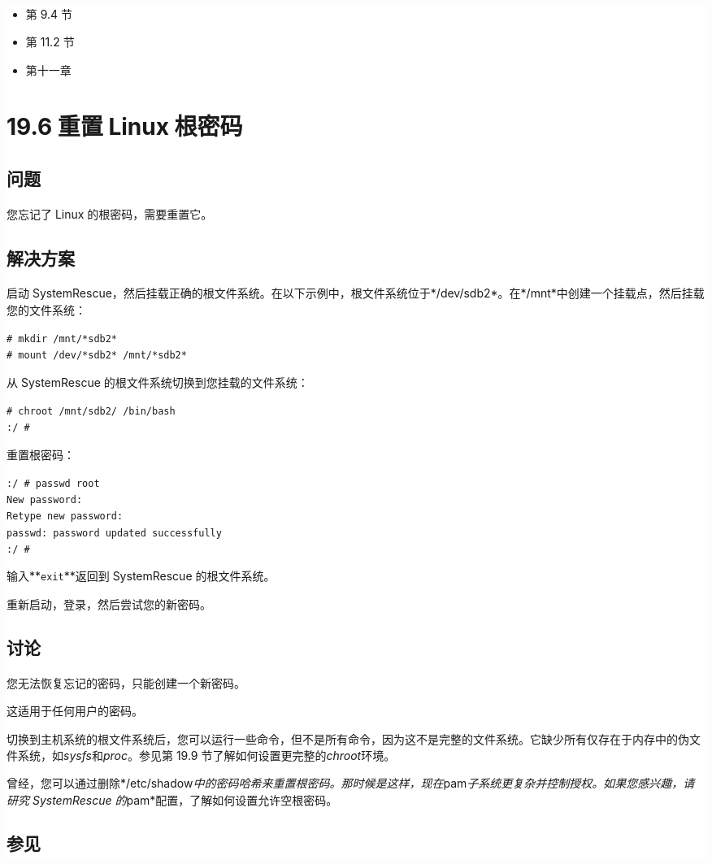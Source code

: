 +   第 9.4 节

+   第 11.2 节

+   第十一章

# 19.6 重置 Linux 根密码

## 问题

您忘记了 Linux 的根密码，需要重置它。

## 解决方案

启动 SystemRescue，然后挂载正确的根文件系统。在以下示例中，根文件系统位于*/dev/sdb2*。在*/mnt*中创建一个挂载点，然后挂载您的文件系统：

```
# mkdir /mnt/*sdb2*
# mount /dev/*sdb2* /mnt/*sdb2*
```

从 SystemRescue 的根文件系统切换到您挂载的文件系统：

```
# chroot /mnt/sdb2/ /bin/bash
:/ #
```

重置根密码：

```
:/ # passwd root
New password:
Retype new password:
passwd: password updated successfully
:/ #
```

输入**`exit`**返回到 SystemRescue 的根文件系统。

重新启动，登录，然后尝试您的新密码。

## 讨论

您无法恢复忘记的密码，只能创建一个新密码。

这适用于任何用户的密码。

切换到主机系统的根文件系统后，您可以运行一些命令，但不是所有命令，因为这不是完整的文件系统。它缺少所有仅存在于内存中的伪文件系统，如*sysfs*和*proc*。参见第 19.9 节了解如何设置更完整的*chroot*环境。

曾经，您可以通过删除*/etc/shadow*中的密码哈希来重置根密码。那时候是这样，现在*pam*子系统更复杂并控制授权。如果您感兴趣，请研究 SystemRescue 的*pam*配置，了解如何设置允许空根密码。

## 参见
